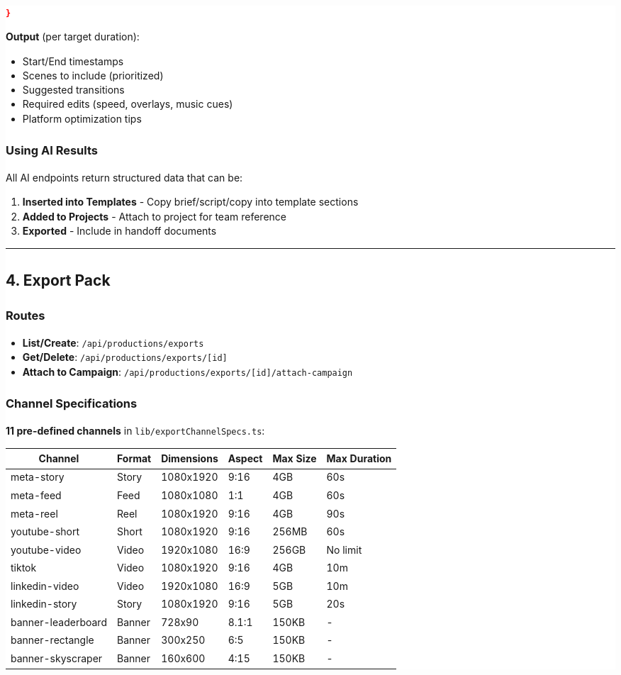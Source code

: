 ```json
}
```

**Output** (per target duration):
- Start/End timestamps
- Scenes to include (prioritized)
- Suggested transitions
- Required edits (speed, overlays, music cues)
- Platform optimization tips

### Using AI Results

All AI endpoints return structured data that can be:
1. **Inserted into Templates** - Copy brief/script/copy into template sections
2. **Added to Projects** - Attach to project for team reference
3. **Exported** - Include in handoff documents

---

## 4. Export Pack

### Routes
- **List/Create**: `/api/productions/exports`
- **Get/Delete**: `/api/productions/exports/[id]`
- **Attach to Campaign**: `/api/productions/exports/[id]/attach-campaign`

### Channel Specifications

**11 pre-defined channels** in `lib/exportChannelSpecs.ts`:

| Channel | Format | Dimensions | Aspect | Max Size | Max Duration |
|---------|--------|------------|--------|----------|--------------|
| meta-story | Story | 1080x1920 | 9:16 | 4GB | 60s |
| meta-feed | Feed | 1080x1080 | 1:1 | 4GB | 60s |
| meta-reel | Reel | 1080x1920 | 9:16 | 4GB | 90s |
| youtube-short | Short | 1080x1920 | 9:16 | 256MB | 60s |
| youtube-video | Video | 1920x1080 | 16:9 | 256GB | No limit |
| tiktok | Video | 1080x1920 | 9:16 | 4GB | 10m |
| linkedin-video | Video | 1920x1080 | 16:9 | 5GB | 10m |
| linkedin-story | Story | 1080x1920 | 9:16 | 5GB | 20s |
| banner-leaderboard | Banner | 728x90 | 8.1:1 | 150KB | - |
| banner-rectangle | Banner | 300x250 | 6:5 | 150KB | - |
| banner-skyscraper | Banner | 160x600 | 4:15 | 150KB | - |
